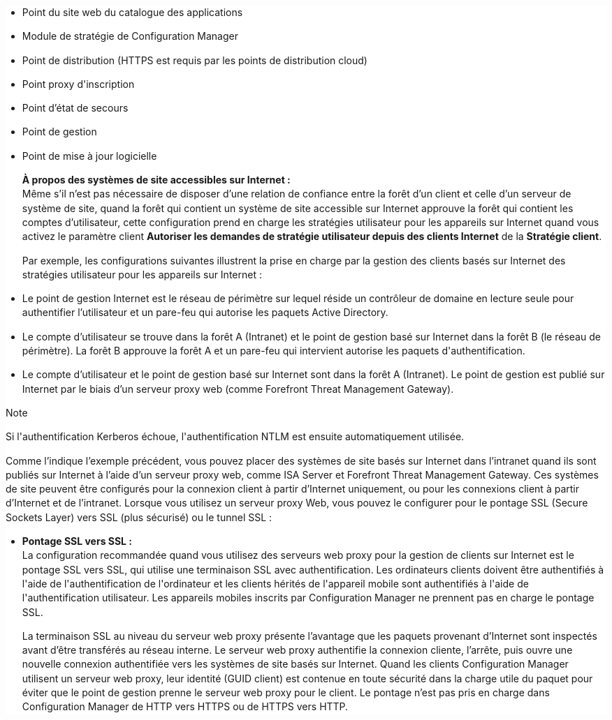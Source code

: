- Point du site web du catalogue des applications  

- Module de stratégie de Configuration Manager  

- Point de distribution (HTTPS est requis par les points de distribution cloud)  

- Point proxy d'inscription  

- Point d’état de secours  

- Point de gestion  

- Point de mise à jour logicielle  

  **À propos des systèmes de site accessibles sur Internet :**    
  Même s’il n’est pas nécessaire de disposer d’une relation de confiance entre la forêt d’un client et celle d’un serveur de système de site, quand la forêt qui contient un système de site accessible sur Internet approuve la forêt qui contient les comptes d’utilisateur, cette configuration prend en charge les stratégies utilisateur pour les appareils sur Internet quand vous activez le paramètre client **Autoriser les demandes de stratégie utilisateur depuis des clients Internet** de la **Stratégie client**.  

  Par exemple, les configurations suivantes illustrent la prise en charge par la gestion des clients basés sur Internet des stratégies utilisateur pour les appareils sur Internet :  

- Le point de gestion Internet est le réseau de périmètre sur lequel réside un contrôleur de domaine en lecture seule pour authentifier l’utilisateur et un pare-feu qui autorise les paquets Active Directory.  

- Le compte d’utilisateur se trouve dans la forêt A (Intranet) et le point de gestion basé sur Internet dans la forêt B (le réseau de périmètre). La forêt B approuve la forêt A et un pare-feu qui intervient autorise les paquets d'authentification.  

- Le compte d’utilisateur et le point de gestion basé sur Internet sont dans la forêt A (Intranet). Le point de gestion est publié sur Internet par le biais d’un serveur proxy web (comme Forefront Threat Management Gateway).  

> [!NOTE]  
>  Si l'authentification Kerberos échoue, l'authentification NTLM est ensuite automatiquement utilisée.  

 Comme l’indique l’exemple précédent, vous pouvez placer des systèmes de site basés sur Internet dans l’intranet quand ils sont publiés sur Internet à l’aide d’un serveur proxy web, comme ISA Server et Forefront Threat Management Gateway. Ces systèmes de site peuvent être configurés pour la connexion client à partir d’Internet uniquement, ou pour les connexions client à partir d’Internet et de l’intranet. Lorsque vous utilisez un serveur proxy Web, vous pouvez le configurer pour le pontage SSL (Secure Sockets Layer) vers SSL (plus sécurisé) ou le tunnel SSL :  

-   **Pontage SSL vers SSL :**    
    La configuration recommandée quand vous utilisez des serveurs web proxy pour la gestion de clients sur Internet est le pontage SSL vers SSL, qui utilise une terminaison SSL avec authentification. Les ordinateurs clients doivent être authentifiés à l'aide de l'authentification de l'ordinateur et les clients hérités de l'appareil mobile sont authentifiés à l'aide de l'authentification utilisateur. Les appareils mobiles inscrits par Configuration Manager ne prennent pas en charge le pontage SSL.  

     La terminaison SSL au niveau du serveur web proxy présente l’avantage que les paquets provenant d’Internet sont inspectés avant d’être transférés au réseau interne. Le serveur web proxy authentifie la connexion cliente, l’arrête, puis ouvre une nouvelle connexion authentifiée vers les systèmes de site basés sur Internet. Quand les clients Configuration Manager utilisent un serveur web proxy, leur identité (GUID client) est contenue en toute sécurité dans la charge utile du paquet pour éviter que le point de gestion prenne le serveur web proxy pour le client. Le pontage n’est pas pris en charge dans Configuration Manager de HTTP vers HTTPS ou de HTTPS vers HTTP.  
     